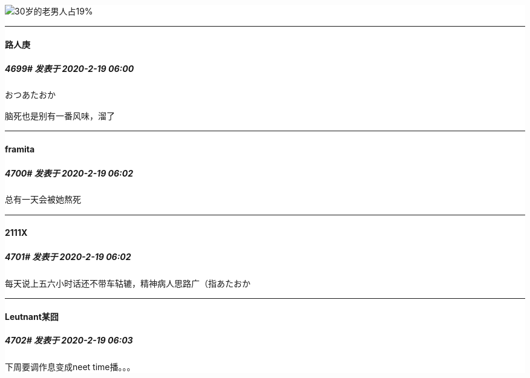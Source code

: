 

<img src="https://static.saraba1st.com/image/smiley/face2017/001.png" referrerpolicy="no-referrer">30岁的老男人占19%







-----

####  路人庚  
##### 4699#       发表于 2020-2-19 06:00




おつあたおか


脑死也是别有一番风味，溜了







-----

####  framita  
##### 4700#       发表于 2020-2-19 06:02




总有一天会被她熬死







-----

####  2111X  
##### 4701#       发表于 2020-2-19 06:02




每天说上五六小时话还不带车轱辘，精神病人思路广（指あたおか







-----

####  Leutnant某囧  
##### 4702#       发表于 2020-2-19 06:03




下周要调作息变成neet time播。。。
